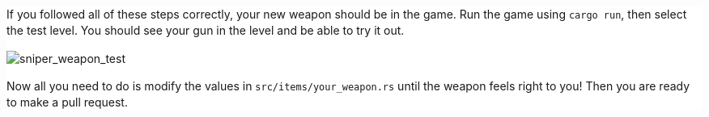 If you followed all of these steps correctly, your new weapon should be in the game. Run the game using `cargo run`, then select the test level. You should see your gun in the level and be able to try it out.

![sniper_weapon_test](assets/sniper_weapon_test.gif)

Now all you need to do is modify the values in `src/items/your_weapon.rs` until the weapon feels right to you! Then you are ready to make a pull request.
